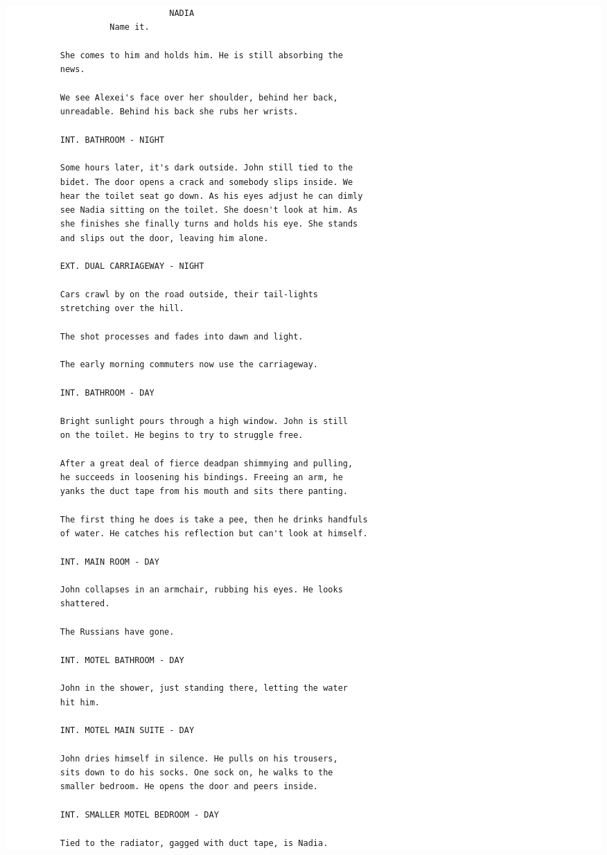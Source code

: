                                      NADIA
                         Name it.

               She comes to him and holds him. He is still absorbing the 
               news.

               We see Alexei's face over her shoulder, behind her back, 
               unreadable. Behind his back she rubs her wrists.

               INT. BATHROOM - NIGHT

               Some hours later, it's dark outside. John still tied to the 
               bidet. The door opens a crack and somebody slips inside. We 
               hear the toilet seat go down. As his eyes adjust he can dimly 
               see Nadia sitting on the toilet. She doesn't look at him. As 
               she finishes she finally turns and holds his eye. She stands 
               and slips out the door, leaving him alone.

               EXT. DUAL CARRIAGEWAY - NIGHT

               Cars crawl by on the road outside, their tail-lights 
               stretching over the hill.

               The shot processes and fades into dawn and light.

               The early morning commuters now use the carriageway.

               INT. BATHROOM - DAY

               Bright sunlight pours through a high window. John is still 
               on the toilet. He begins to try to struggle free.

               After a great deal of fierce deadpan shimmying and pulling, 
               he succeeds in loosening his bindings. Freeing an arm, he 
               yanks the duct tape from his mouth and sits there panting.

               The first thing he does is take a pee, then he drinks handfuls 
               of water. He catches his reflection but can't look at himself.

               INT. MAIN ROOM - DAY

               John collapses in an armchair, rubbing his eyes. He looks 
               shattered.

               The Russians have gone.

               INT. MOTEL BATHROOM - DAY

               John in the shower, just standing there, letting the water 
               hit him.

               INT. MOTEL MAIN SUITE - DAY

               John dries himself in silence. He pulls on his trousers, 
               sits down to do his socks. One sock on, he walks to the 
               smaller bedroom. He opens the door and peers inside.

               INT. SMALLER MOTEL BEDROOM - DAY

               Tied to the radiator, gagged with duct tape, is Nadia.

